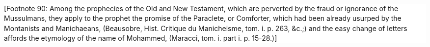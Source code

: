 [Footnote 90: Among the prophecies of the Old and New Testament, which
are perverted by the fraud or ignorance of the Mussulmans, they apply to
the prophet the promise of the Paraclete, or Comforter, which had been
already usurped by the Montanists and Manichaeans, (Beausobre, Hist.
Critique du Manicheisme, tom. i. p. 263, &c.;) and the easy change of
letters affords the etymology of the name of Mohammed, (Maracci, tom. i.
part i. p. 15-28.)]




